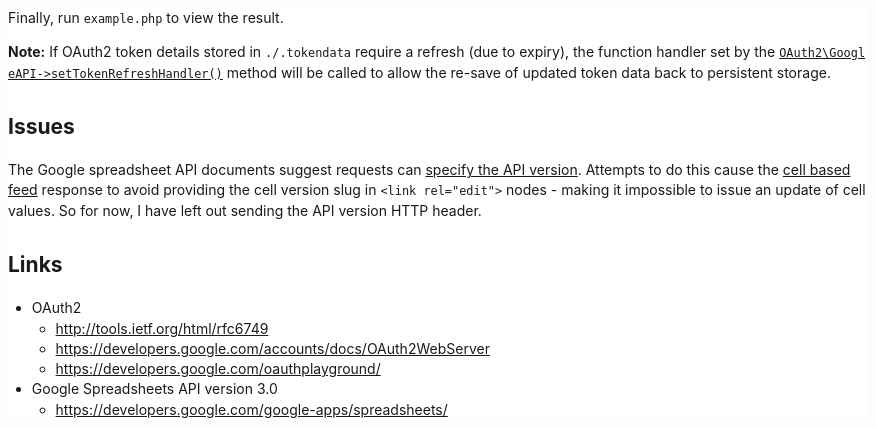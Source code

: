 Finally, run `example.php` to view the result.

**Note:** If OAuth2 token details stored in `./.tokendata` require a refresh (due to expiry), the function handler set by the [`OAuth2\GoogleAPI->setTokenRefreshHandler()`](oauth2/googleapi.php#L36-L39) method will be called to allow the re-save of updated token data back to persistent storage.

## Issues
The Google spreadsheet API documents suggest requests can [specify the API version](https://developers.google.com/google-apps/spreadsheets/#specifying_a_version). Attempts to do this cause the [cell based feed](https://developers.google.com/google-apps/spreadsheets/#retrieving_a_cell-based_feed) response to avoid providing the cell version slug in `<link rel="edit">` nodes - making it impossible to issue an update of cell values. So for now, I have left out sending the API version HTTP header.

## Links
- OAuth2
	- http://tools.ietf.org/html/rfc6749
	- https://developers.google.com/accounts/docs/OAuth2WebServer
	- https://developers.google.com/oauthplayground/
- Google Spreadsheets API version 3.0
	- https://developers.google.com/google-apps/spreadsheets/
